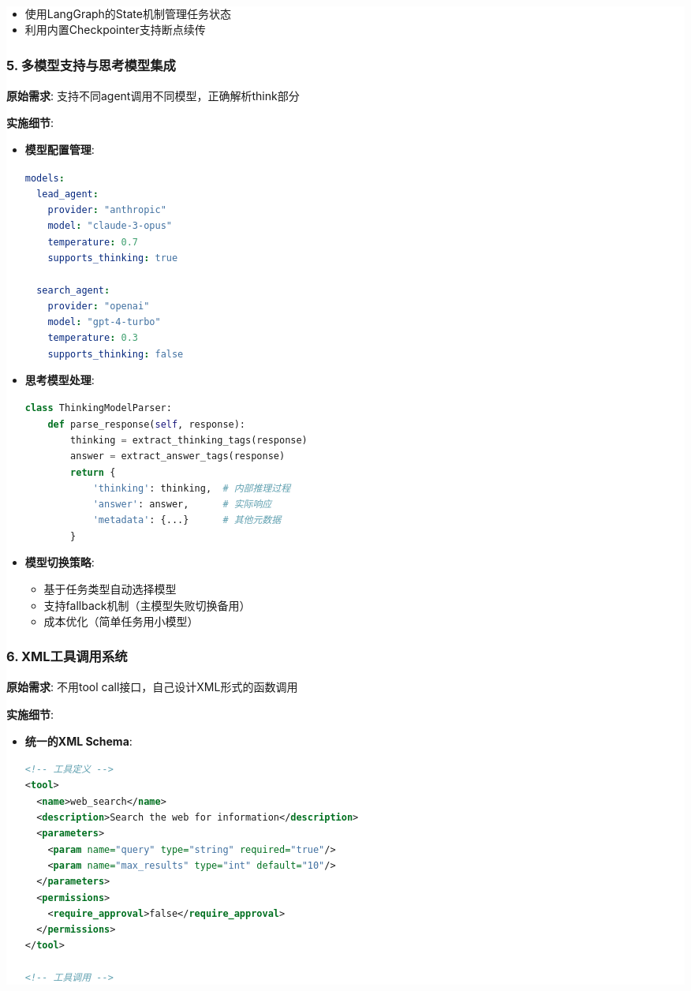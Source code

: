   - 使用LangGraph的State机制管理任务状态
  - 利用内置Checkpointer支持断点续传

### 5. 多模型支持与思考模型集成

**原始需求**: 支持不同agent调用不同模型，正确解析think部分

**实施细节**:

- **模型配置管理**:

  ```yaml
  models:
    lead_agent:
      provider: "anthropic"
      model: "claude-3-opus"
      temperature: 0.7
      supports_thinking: true
    
    search_agent:
      provider: "openai"
      model: "gpt-4-turbo"
      temperature: 0.3
      supports_thinking: false
  ```

- **思考模型处理**:

  ```python
  class ThinkingModelParser:
      def parse_response(self, response):
          thinking = extract_thinking_tags(response)
          answer = extract_answer_tags(response)
          return {
              'thinking': thinking,  # 内部推理过程
              'answer': answer,      # 实际响应
              'metadata': {...}      # 其他元数据
          }
  ```

- **模型切换策略**:

  - 基于任务类型自动选择模型
  - 支持fallback机制（主模型失败切换备用）
  - 成本优化（简单任务用小模型）

### 6. XML工具调用系统

**原始需求**: 不用tool call接口，自己设计XML形式的函数调用

**实施细节**:

- **统一的XML Schema**:

  ```xml
  <!-- 工具定义 -->
  <tool>
    <name>web_search</name>
    <description>Search the web for information</description>
    <parameters>
      <param name="query" type="string" required="true"/>
      <param name="max_results" type="int" default="10"/>
    </parameters>
    <permissions>
      <require_approval>false</require_approval>
    </permissions>
  </tool>
  
  <!-- 工具调用 -->
  ```